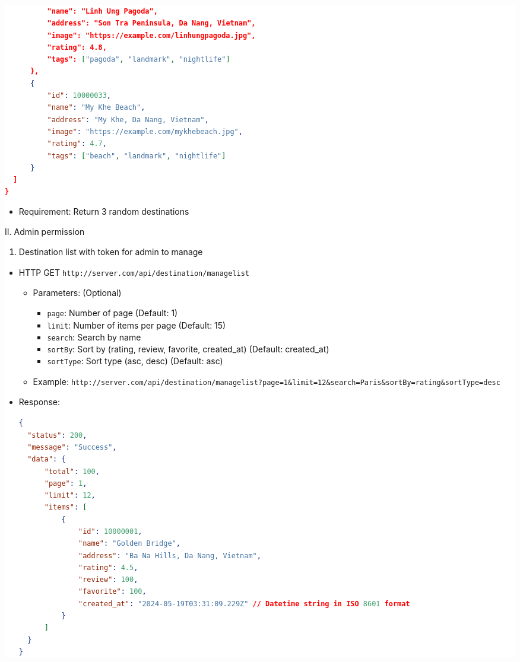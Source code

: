   ```json
  			"name": "Linh Ung Pagoda",
  			"address": "Son Tra Peninsula, Da Nang, Vietnam",
  			"image": "https://example.com/linhungpagoda.jpg",
  			"rating": 4.8,
  			"tags": ["pagoda", "landmark", "nightlife"]
  		},
  		{
  			"id": 10000033,
  			"name": "My Khe Beach",
  			"address": "My Khe, Da Nang, Vietnam",
  			"image": "https://example.com/mykhebeach.jpg",
  			"rating": 4.7,
  			"tags": ["beach", "landmark", "nightlife"]
  		}
  	]
  }
  ```

  - Requirement: Return 3 random destinations

II. Admin permission

1. Destination list with token for admin to manage

- HTTP GET `http://server.com/api/destination/managelist`

  - Parameters: (Optional)

    - `page`: Number of page (Default: 1)
    - `limit`: Number of items per page (Default: 15)
    - `search`: Search by name
    - `sortBy`: Sort by (rating, review, favorite, created_at) (Default: created_at)
    - `sortType`: Sort type (asc, desc) (Default: asc)

  - Example: `http://server.com/api/destination/managelist?page=1&limit=12&search=Paris&sortBy=rating&sortType=desc`

- Response:

  ```json
  {
  	"status": 200,
  	"message": "Success",
  	"data": {
  		"total": 100,
  		"page": 1,
  		"limit": 12,
  		"items": [
  			{
  				"id": 10000001,
  				"name": "Golden Bridge",
  				"address": "Ba Na Hills, Da Nang, Vietnam",
  				"rating": 4.5,
  				"review": 100,
  				"favorite": 100,
  				"created_at": "2024-05-19T03:31:09.229Z" // Datetime string in ISO 8601 format
  			}
  		]
  	}
  }
  ```
